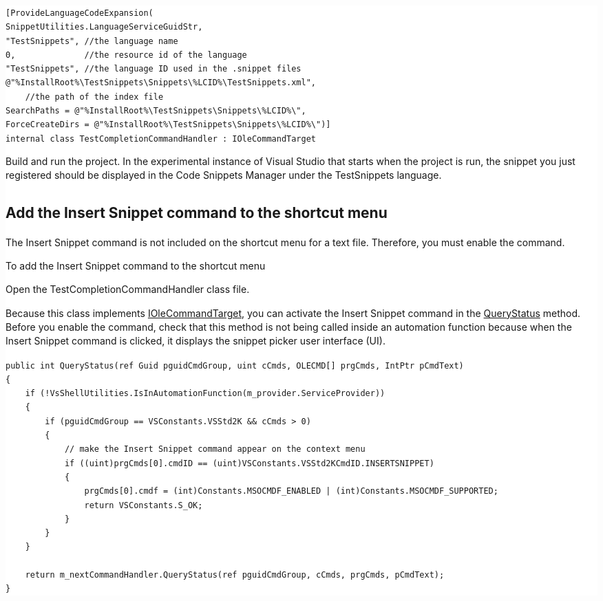 ~~~~~~~~~~~~~~~~~~~~~~~~~~~~~~~~~~~~~~~~~~~~~~~~~~~~~~~~~~~~~~~~~~~~~~~~~ CSharp
[ProvideLanguageCodeExpansion(
SnippetUtilities.LanguageServiceGuidStr,
"TestSnippets", //the language name
0,              //the resource id of the language
"TestSnippets", //the language ID used in the .snippet files
@"%InstallRoot%\TestSnippets\Snippets\%LCID%\TestSnippets.xml",
    //the path of the index file
SearchPaths = @"%InstallRoot%\TestSnippets\Snippets\%LCID%\",
ForceCreateDirs = @"%InstallRoot%\TestSnippets\Snippets\%LCID%\")]
internal class TestCompletionCommandHandler : IOleCommandTarget
~~~~~~~~~~~~~~~~~~~~~~~~~~~~~~~~~~~~~~~~~~~~~~~~~~~~~~~~~~~~~~~~~~~~~~~~~~~~~~~~

Build and run the project. In the experimental instance of Visual Studio that
starts when the project is run, the snippet you just registered should be
displayed in the Code Snippets Manager under the TestSnippets language.

## Add the Insert Snippet command to the shortcut menu

The Insert Snippet command is not included on the shortcut menu for a text file.
Therefore, you must enable the command.

To add the Insert Snippet command to the shortcut menu

Open the TestCompletionCommandHandler class file.

Because this class implements
[IOleCommandTarget](https://docs.microsoft.com/en-us/dotnet/api/microsoft.visualstudio.ole.interop.iolecommandtarget),
you can activate the Insert Snippet command in the
[QueryStatus](https://docs.microsoft.com/en-us/dotnet/api/microsoft.visualstudio.ole.interop.iolecommandtarget.querystatus)
method. Before you enable the command, check that this method is not being
called inside an automation function because when the Insert Snippet command is
clicked, it displays the snippet picker user interface (UI).

~~~~~~~~~~~~~~~~~~~~~~~~~~~~~~~~~~~~~~~~~~~~~~~~~~~~~~~~~~~~~~~~~~~~~~~~~ CSharp
public int QueryStatus(ref Guid pguidCmdGroup, uint cCmds, OLECMD[] prgCmds, IntPtr pCmdText)
{
    if (!VsShellUtilities.IsInAutomationFunction(m_provider.ServiceProvider))
    {
        if (pguidCmdGroup == VSConstants.VSStd2K && cCmds > 0)
        {
            // make the Insert Snippet command appear on the context menu 
            if ((uint)prgCmds[0].cmdID == (uint)VSConstants.VSStd2KCmdID.INSERTSNIPPET)
            {
                prgCmds[0].cmdf = (int)Constants.MSOCMDF_ENABLED | (int)Constants.MSOCMDF_SUPPORTED;
                return VSConstants.S_OK;
            }
        }
    }

    return m_nextCommandHandler.QueryStatus(ref pguidCmdGroup, cCmds, prgCmds, pCmdText);
}
~~~~~~~~~~~~~~~~~~~~~~~~~~~~~~~~~~~~~~~~~~~~~~~~~~~~~~~~~~~~~~~~~~~~~~~~~~~~~~~~
